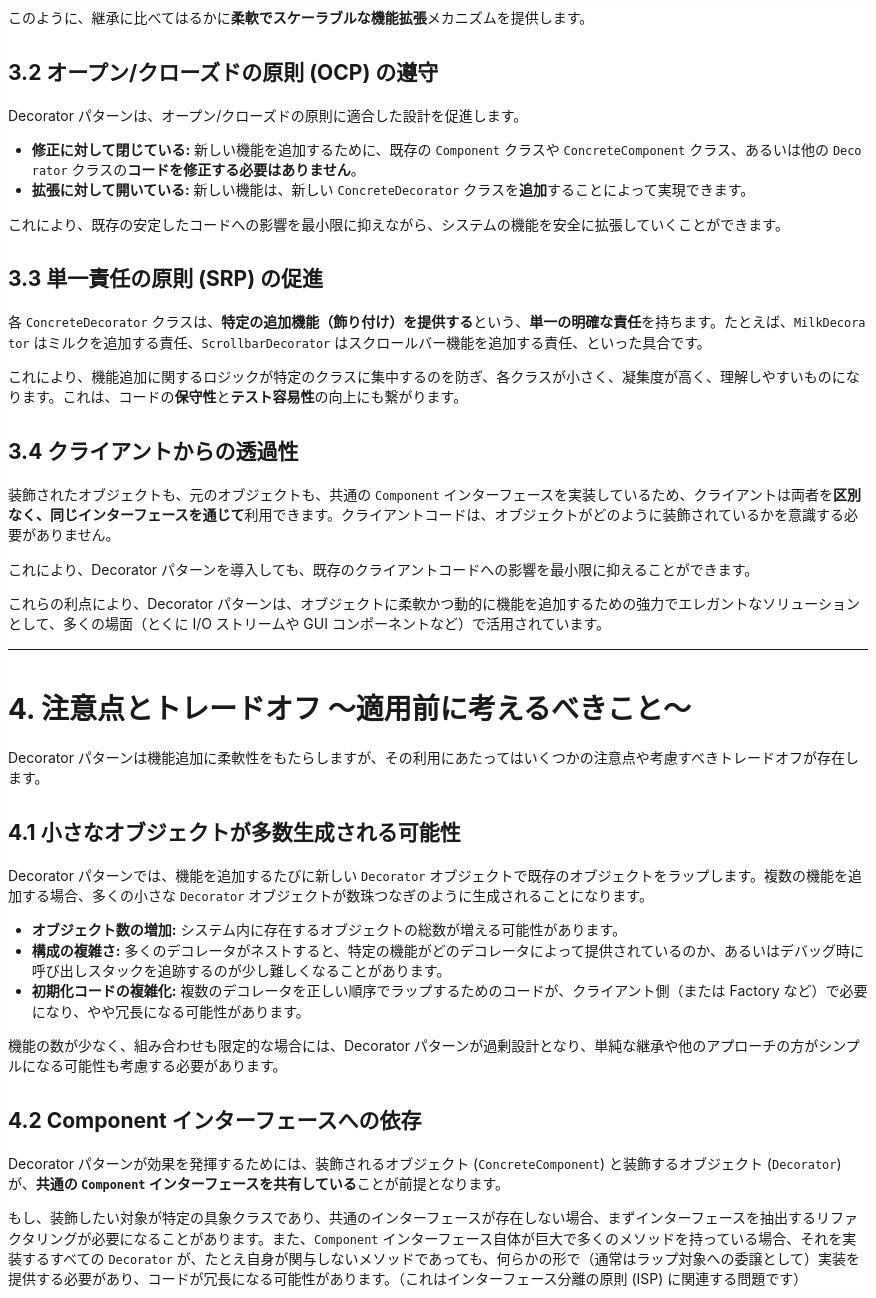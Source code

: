 このように、継承に比べてはるかに**柔軟でスケーラブルな機能拡張**メカニズムを提供します。

## 3.2 オープン/クローズドの原則 (OCP) の遵守

Decorator パターンは、オープン/クローズドの原則に適合した設計を促進します。

- **修正に対して閉じている:** 新しい機能を追加するために、既存の `Component` クラスや `ConcreteComponent` クラス、あるいは他の `Decorator` クラスの**コードを修正する必要はありません**。
- **拡張に対して開いている:** 新しい機能は、新しい `ConcreteDecorator` クラスを**追加**することによって実現できます。

これにより、既存の安定したコードへの影響を最小限に抑えながら、システムの機能を安全に拡張していくことができます。

## 3.3 単一責任の原則 (SRP) の促進

各 `ConcreteDecorator` クラスは、**特定の追加機能（飾り付け）を提供する**という、**単一の明確な責任**を持ちます。たとえば、`MilkDecorator` はミルクを追加する責任、`ScrollbarDecorator` はスクロールバー機能を追加する責任、といった具合です。

これにより、機能追加に関するロジックが特定のクラスに集中するのを防ぎ、各クラスが小さく、凝集度が高く、理解しやすいものになります。これは、コードの**保守性**と**テスト容易性**の向上にも繋がります。

## 3.4 クライアントからの透過性

装飾されたオブジェクトも、元のオブジェクトも、共通の `Component` インターフェースを実装しているため、クライアントは両者を**区別なく、同じインターフェースを通じて**利用できます。クライアントコードは、オブジェクトがどのように装飾されているかを意識する必要がありません。

これにより、Decorator パターンを導入しても、既存のクライアントコードへの影響を最小限に抑えることができます。

これらの利点により、Decorator パターンは、オブジェクトに柔軟かつ動的に機能を追加するための強力でエレガントなソリューションとして、多くの場面（とくに I/O ストリームや GUI コンポーネントなど）で活用されています。

---

# 4. 注意点とトレードオフ ～適用前に考えるべきこと～

Decorator パターンは機能追加に柔軟性をもたらしますが、その利用にあたってはいくつかの注意点や考慮すべきトレードオフが存在します。

## 4.1 小さなオブジェクトが多数生成される可能性

Decorator パターンでは、機能を追加するたびに新しい `Decorator` オブジェクトで既存のオブジェクトをラップします。複数の機能を追加する場合、多くの小さな `Decorator` オブジェクトが数珠つなぎのように生成されることになります。

- **オブジェクト数の増加:** システム内に存在するオブジェクトの総数が増える可能性があります。
- **構成の複雑さ:** 多くのデコレータがネストすると、特定の機能がどのデコレータによって提供されているのか、あるいはデバッグ時に呼び出しスタックを追跡するのが少し難しくなることがあります。
- **初期化コードの複雑化:** 複数のデコレータを正しい順序でラップするためのコードが、クライアント側（または Factory など）で必要になり、やや冗長になる可能性があります。

機能の数が少なく、組み合わせも限定的な場合には、Decorator パターンが過剰設計となり、単純な継承や他のアプローチの方がシンプルになる可能性も考慮する必要があります。

## 4.2 Component インターフェースへの依存

Decorator パターンが効果を発揮するためには、装飾されるオブジェクト (`ConcreteComponent`) と装飾するオブジェクト (`Decorator`) が、**共通の `Component` インターフェースを共有している**ことが前提となります。

もし、装飾したい対象が特定の具象クラスであり、共通のインターフェースが存在しない場合、まずインターフェースを抽出するリファクタリングが必要になることがあります。また、`Component` インターフェース自体が巨大で多くのメソッドを持っている場合、それを実装するすべての `Decorator` が、たとえ自身が関与しないメソッドであっても、何らかの形で（通常はラップ対象への委譲として）実装を提供する必要があり、コードが冗長になる可能性があります。（これはインターフェース分離の原則 (ISP) に関連する問題です）

